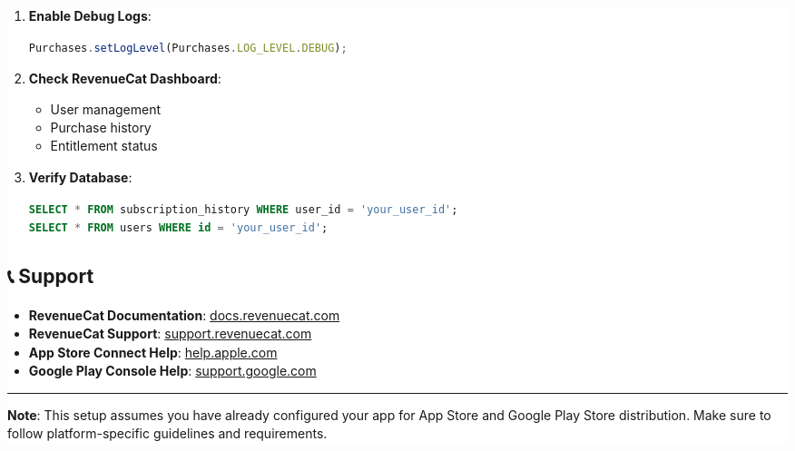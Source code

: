 1. **Enable Debug Logs**:
   ```typescript
   Purchases.setLogLevel(Purchases.LOG_LEVEL.DEBUG);
   ```

2. **Check RevenueCat Dashboard**:
   - User management
   - Purchase history
   - Entitlement status

3. **Verify Database**:
   ```sql
   SELECT * FROM subscription_history WHERE user_id = 'your_user_id';
   SELECT * FROM users WHERE id = 'your_user_id';
   ```

## 📞 Support

- **RevenueCat Documentation**: [docs.revenuecat.com](https://docs.revenuecat.com/)
- **RevenueCat Support**: [support.revenuecat.com](https://support.revenuecat.com/)
- **App Store Connect Help**: [help.apple.com](https://help.apple.com/app-store-connect/)
- **Google Play Console Help**: [support.google.com](https://support.google.com/googleplay/android-developer/)

---

**Note**: This setup assumes you have already configured your app for App Store and Google Play Store distribution. Make sure to follow platform-specific guidelines and requirements. 